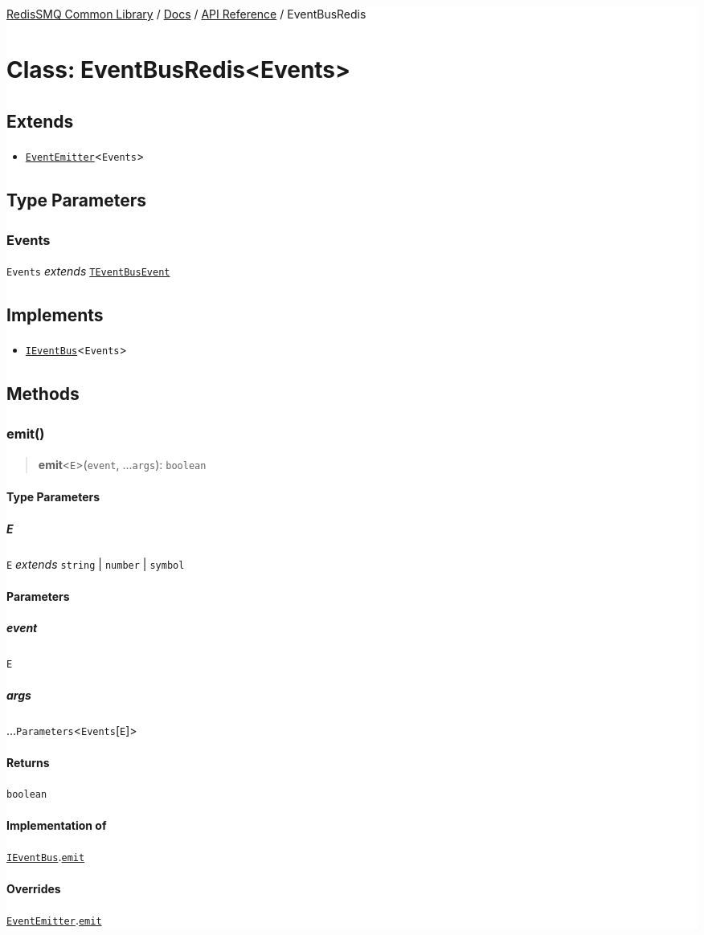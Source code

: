 [RedisSMQ Common Library](../../../README.md) / [Docs](../../README.md) / [API Reference](../README.md) / EventBusRedis

# Class: EventBusRedis\<Events\>

## Extends

- [`EventEmitter`](EventEmitter.md)\<`Events`\>

## Type Parameters

### Events

`Events` *extends* [`TEventBusEvent`](../type-aliases/TEventBusEvent.md)

## Implements

- [`IEventBus`](../interfaces/IEventBus.md)\<`Events`\>

## Methods

### emit()

> **emit**\<`E`\>(`event`, ...`args`): `boolean`

#### Type Parameters

##### E

`E` *extends* `string` \| `number` \| `symbol`

#### Parameters

##### event

`E`

##### args

...`Parameters`\<`Events`\[`E`\]\>

#### Returns

`boolean`

#### Implementation of

[`IEventBus`](../interfaces/IEventBus.md).[`emit`](../interfaces/IEventBus.md#emit)

#### Overrides

[`EventEmitter`](EventEmitter.md).[`emit`](EventEmitter.md#emit)
